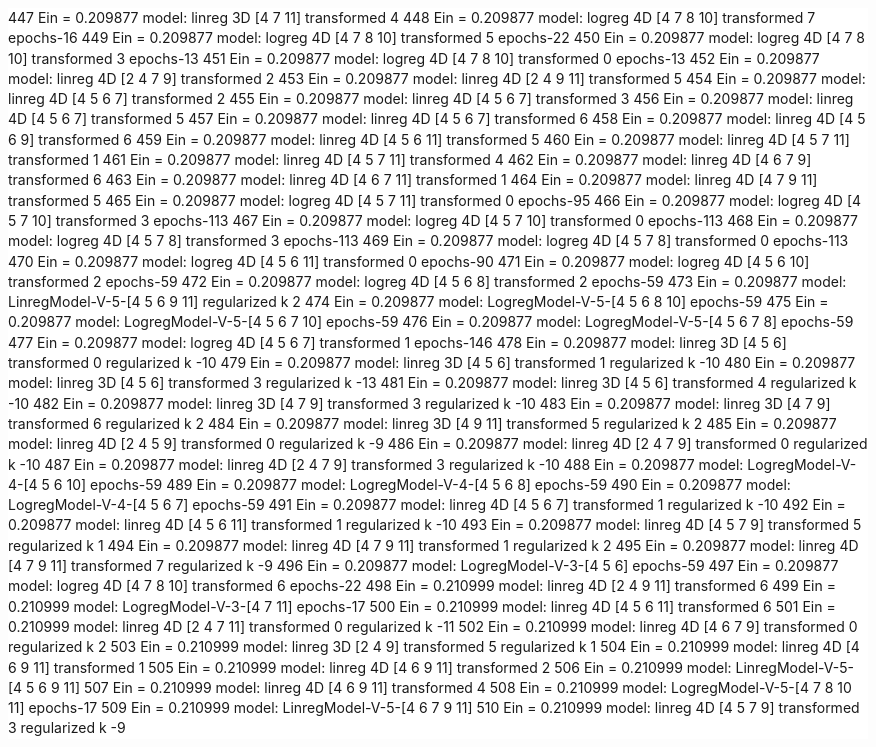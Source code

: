447		Ein = 0.209877	model: linreg 3D [4 7 11] transformed 4
448		Ein = 0.209877	model: logreg 4D [4 7 8 10] transformed 7 epochs-16
449		Ein = 0.209877	model: logreg 4D [4 7 8 10] transformed 5 epochs-22
450		Ein = 0.209877	model: logreg 4D [4 7 8 10] transformed 3 epochs-13
451		Ein = 0.209877	model: logreg 4D [4 7 8 10] transformed 0 epochs-13
452		Ein = 0.209877	model: linreg 4D [2 4 7 9] transformed 2
453		Ein = 0.209877	model: linreg 4D [2 4 9 11] transformed 5
454		Ein = 0.209877	model: linreg 4D [4 5 6 7] transformed 2
455		Ein = 0.209877	model: linreg 4D [4 5 6 7] transformed 3
456		Ein = 0.209877	model: linreg 4D [4 5 6 7] transformed 5
457		Ein = 0.209877	model: linreg 4D [4 5 6 7] transformed 6
458		Ein = 0.209877	model: linreg 4D [4 5 6 9] transformed 6
459		Ein = 0.209877	model: linreg 4D [4 5 6 11] transformed 5
460		Ein = 0.209877	model: linreg 4D [4 5 7 11] transformed 1
461		Ein = 0.209877	model: linreg 4D [4 5 7 11] transformed 4
462		Ein = 0.209877	model: linreg 4D [4 6 7 9] transformed 6
463		Ein = 0.209877	model: linreg 4D [4 6 7 11] transformed 1
464		Ein = 0.209877	model: linreg 4D [4 7 9 11] transformed 5
465		Ein = 0.209877	model: logreg 4D [4 5 7 11] transformed 0 epochs-95
466		Ein = 0.209877	model: logreg 4D [4 5 7 10] transformed 3 epochs-113
467		Ein = 0.209877	model: logreg 4D [4 5 7 10] transformed 0 epochs-113
468		Ein = 0.209877	model: logreg 4D [4 5 7 8] transformed 3 epochs-113
469		Ein = 0.209877	model: logreg 4D [4 5 7 8] transformed 0 epochs-113
470		Ein = 0.209877	model: logreg 4D [4 5 6 11] transformed 0 epochs-90
471		Ein = 0.209877	model: logreg 4D [4 5 6 10] transformed 2 epochs-59
472		Ein = 0.209877	model: logreg 4D [4 5 6 8] transformed 2 epochs-59
473		Ein = 0.209877	model: LinregModel-V-5-[4 5 6 9 11] regularized k 2
474		Ein = 0.209877	model: LogregModel-V-5-[4 5 6 8 10] epochs-59
475		Ein = 0.209877	model: LogregModel-V-5-[4 5 6 7 10] epochs-59
476		Ein = 0.209877	model: LogregModel-V-5-[4 5 6 7 8] epochs-59
477		Ein = 0.209877	model: logreg 4D [4 5 6 7] transformed 1 epochs-146
478		Ein = 0.209877	model: linreg 3D [4 5 6] transformed 0 regularized k -10
479		Ein = 0.209877	model: linreg 3D [4 5 6] transformed 1 regularized k -10
480		Ein = 0.209877	model: linreg 3D [4 5 6] transformed 3 regularized k -13
481		Ein = 0.209877	model: linreg 3D [4 5 6] transformed 4 regularized k -10
482		Ein = 0.209877	model: linreg 3D [4 7 9] transformed 3 regularized k -10
483		Ein = 0.209877	model: linreg 3D [4 7 9] transformed 6 regularized k 2
484		Ein = 0.209877	model: linreg 3D [4 9 11] transformed 5 regularized k 2
485		Ein = 0.209877	model: linreg 4D [2 4 5 9] transformed 0 regularized k -9
486		Ein = 0.209877	model: linreg 4D [2 4 7 9] transformed 0 regularized k -10
487		Ein = 0.209877	model: linreg 4D [2 4 7 9] transformed 3 regularized k -10
488		Ein = 0.209877	model: LogregModel-V-4-[4 5 6 10] epochs-59
489		Ein = 0.209877	model: LogregModel-V-4-[4 5 6 8] epochs-59
490		Ein = 0.209877	model: LogregModel-V-4-[4 5 6 7] epochs-59
491		Ein = 0.209877	model: linreg 4D [4 5 6 7] transformed 1 regularized k -10
492		Ein = 0.209877	model: linreg 4D [4 5 6 11] transformed 1 regularized k -10
493		Ein = 0.209877	model: linreg 4D [4 5 7 9] transformed 5 regularized k 1
494		Ein = 0.209877	model: linreg 4D [4 7 9 11] transformed 1 regularized k 2
495		Ein = 0.209877	model: linreg 4D [4 7 9 11] transformed 7 regularized k -9
496		Ein = 0.209877	model: LogregModel-V-3-[4 5 6] epochs-59
497		Ein = 0.209877	model: logreg 4D [4 7 8 10] transformed 6 epochs-22
498		Ein = 0.210999	model: linreg 4D [2 4 9 11] transformed 6
499		Ein = 0.210999	model: LogregModel-V-3-[4 7 11] epochs-17
500		Ein = 0.210999	model: linreg 4D [4 5 6 11] transformed 6
501		Ein = 0.210999	model: linreg 4D [2 4 7 11] transformed 0 regularized k -11
502		Ein = 0.210999	model: linreg 4D [4 6 7 9] transformed 0 regularized k 2
503		Ein = 0.210999	model: linreg 3D [2 4 9] transformed 5 regularized k 1
504		Ein = 0.210999	model: linreg 4D [4 6 9 11] transformed 1
505		Ein = 0.210999	model: linreg 4D [4 6 9 11] transformed 2
506		Ein = 0.210999	model: LinregModel-V-5-[4 5 6 9 11]
507		Ein = 0.210999	model: linreg 4D [4 6 9 11] transformed 4
508		Ein = 0.210999	model: LogregModel-V-5-[4 7 8 10 11] epochs-17
509		Ein = 0.210999	model: LinregModel-V-5-[4 6 7 9 11]
510		Ein = 0.210999	model: linreg 4D [4 5 7 9] transformed 3 regularized k -9